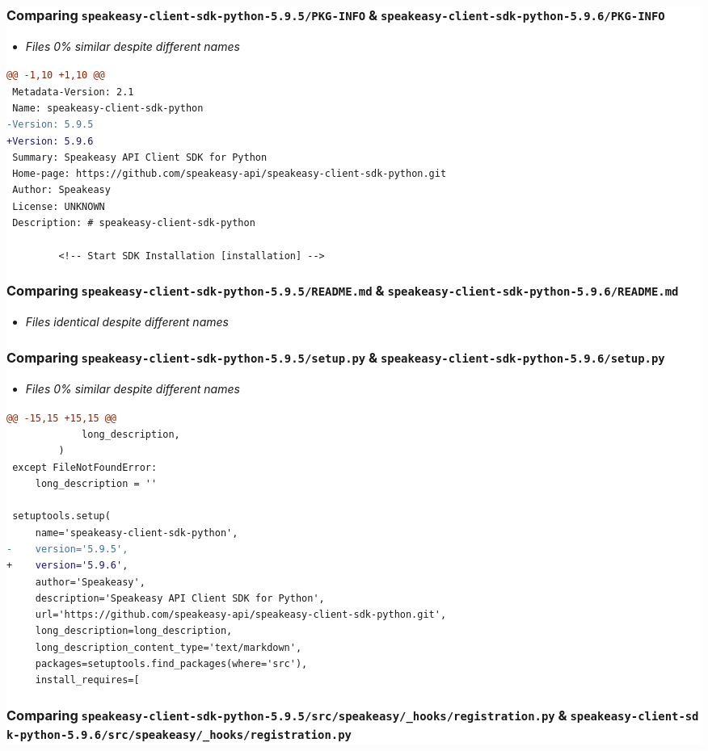 
### Comparing `speakeasy-client-sdk-python-5.9.5/PKG-INFO` & `speakeasy-client-sdk-python-5.9.6/PKG-INFO`

 * *Files 0% similar despite different names*

```diff
@@ -1,10 +1,10 @@
 Metadata-Version: 2.1
 Name: speakeasy-client-sdk-python
-Version: 5.9.5
+Version: 5.9.6
 Summary: Speakeasy API Client SDK for Python
 Home-page: https://github.com/speakeasy-api/speakeasy-client-sdk-python.git
 Author: Speakeasy
 License: UNKNOWN
 Description: # speakeasy-client-sdk-python
         
         <!-- Start SDK Installation [installation] -->
```

### Comparing `speakeasy-client-sdk-python-5.9.5/README.md` & `speakeasy-client-sdk-python-5.9.6/README.md`

 * *Files identical despite different names*

### Comparing `speakeasy-client-sdk-python-5.9.5/setup.py` & `speakeasy-client-sdk-python-5.9.6/setup.py`

 * *Files 0% similar despite different names*

```diff
@@ -15,15 +15,15 @@
             long_description,
         )
 except FileNotFoundError:
     long_description = ''
 
 setuptools.setup(
     name='speakeasy-client-sdk-python',
-    version='5.9.5',
+    version='5.9.6',
     author='Speakeasy',
     description='Speakeasy API Client SDK for Python',
     url='https://github.com/speakeasy-api/speakeasy-client-sdk-python.git',
     long_description=long_description,
     long_description_content_type='text/markdown',
     packages=setuptools.find_packages(where='src'),
     install_requires=[
```

### Comparing `speakeasy-client-sdk-python-5.9.5/src/speakeasy/_hooks/registration.py` & `speakeasy-client-sdk-python-5.9.6/src/speakeasy/_hooks/registration.py`
